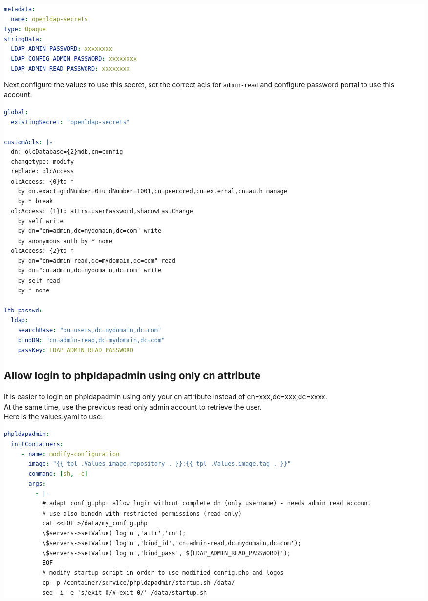 ```yaml
metadata:
  name: openldap-secrets
type: Opaque
stringData:
  LDAP_ADMIN_PASSWORD: xxxxxxxx
  LDAP_CONFIG_ADMIN_PASSWORD: xxxxxxxx
  LDAP_ADMIN_READ_PASSWORD: xxxxxxxx
```

Next configure the values to use this secret, set the correct acls for ```admin-read``` and configure password portal to use this account:
```yaml
global:
  existingSecret: "openldap-secrets"

customAcls: |-
  dn: olcDatabase={2}mdb,cn=config
  changetype: modify
  replace: olcAccess
  olcAccess: {0}to *
    by dn.exact=gidNumber=0+uidNumber=1001,cn=peercred,cn=external,cn=auth manage
    by * break
  olcAccess: {1}to attrs=userPassword,shadowLastChange
    by self write
    by dn="cn=admin,dc=mydomain,dc=com" write
    by anonymous auth by * none
  olcAccess: {2}to *
    by dn="cn=admin-read,dc=mydomain,dc=com" read
    by dn="cn=admin,dc=mydomain,dc=com" write
    by self read
    by * none

ltb-passwd:
  ldap:
    searchBase: "ou=users,dc=mydomain,dc=com"
    bindDN: "cn=admin-read,dc=mydomain,dc=com"
    passKey: LDAP_ADMIN_READ_PASSWORD
```

## Allow login to phpldapadmin using only cn attribute
It is easier to login on phpldapadmin using only your cn attribute instead of cn=xxx,dc=xxx,dc=xxxx.  
At the same time, use the previous read only admin account to retrieve the user.  
Here is the values.yaml to use:
```yaml
phpldapadmin:
  initContainers:
     - name: modify-configuration
       image: "{{ tpl .Values.image.repository . }}:{{ tpl .Values.image.tag . }}"
       command: [sh, -c]
       args:
         - |-
           # adapt config.php: allow login without complete dn (only username) - needs admin read account
           # use also binddn with restricted permissions (read only)
           cat <<EOF >/data/my_config.php
           \$servers->setValue('login','attr','cn');
           \$servers->setValue('login','bind_id','cn=admin-read,dc=mydomain,dc=com');
           \$servers->setValue('login','bind_pass','${LDAP_ADMIN_READ_PASSWORD}');
           EOF
           # modify startup script in order to use modified config.php and logos
           cp -p /container/service/phpldapadmin/startup.sh /data/
           sed -i -e 's/exit 0/# exit 0/' /data/startup.sh
```